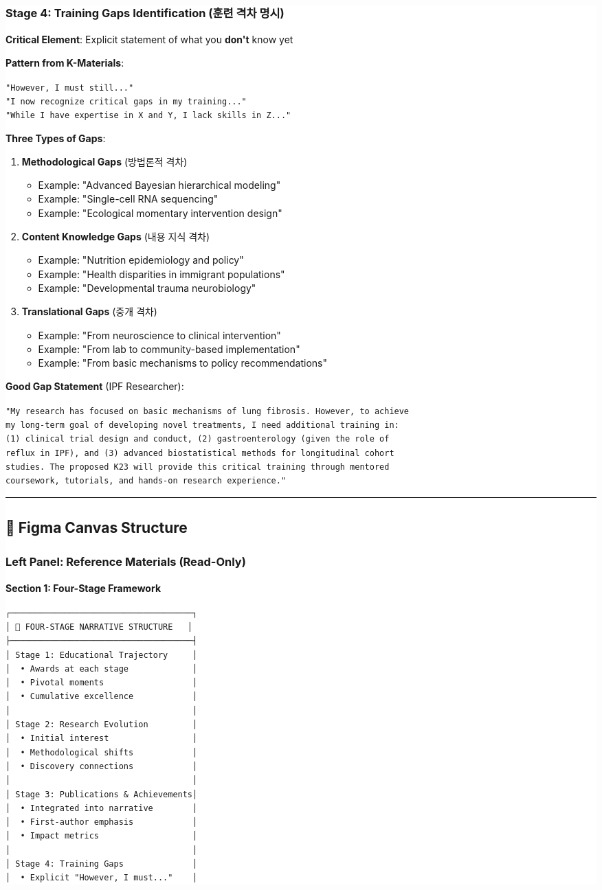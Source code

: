 
### Stage 4: Training Gaps Identification (훈련 격차 명시)

**Critical Element**: Explicit statement of what you **don't** know yet

**Pattern from K-Materials**:
```
"However, I must still..."
"I now recognize critical gaps in my training..."
"While I have expertise in X and Y, I lack skills in Z..."
```

**Three Types of Gaps**:

1. **Methodological Gaps** (방법론적 격차)
   - Example: "Advanced Bayesian hierarchical modeling"
   - Example: "Single-cell RNA sequencing"
   - Example: "Ecological momentary intervention design"

2. **Content Knowledge Gaps** (내용 지식 격차)
   - Example: "Nutrition epidemiology and policy"
   - Example: "Health disparities in immigrant populations"
   - Example: "Developmental trauma neurobiology"

3. **Translational Gaps** (중개 격차)
   - Example: "From neuroscience to clinical intervention"
   - Example: "From lab to community-based implementation"
   - Example: "From basic mechanisms to policy recommendations"

**Good Gap Statement** (IPF Researcher):
```
"My research has focused on basic mechanisms of lung fibrosis. However, to achieve
my long-term goal of developing novel treatments, I need additional training in:
(1) clinical trial design and conduct, (2) gastroenterology (given the role of
reflux in IPF), and (3) advanced biostatistical methods for longitudinal cohort
studies. The proposed K23 will provide this critical training through mentored
coursework, tutorials, and hands-on research experience."
```

---

## 🎨 Figma Canvas Structure

### Left Panel: Reference Materials (Read-Only)

**Section 1: Four-Stage Framework**
```
┌─────────────────────────────────────┐
│ 📘 FOUR-STAGE NARRATIVE STRUCTURE   │
├─────────────────────────────────────┤
│ Stage 1: Educational Trajectory     │
│  • Awards at each stage             │
│  • Pivotal moments                  │
│  • Cumulative excellence            │
│                                     │
│ Stage 2: Research Evolution         │
│  • Initial interest                 │
│  • Methodological shifts            │
│  • Discovery connections            │
│                                     │
│ Stage 3: Publications & Achievements│
│  • Integrated into narrative        │
│  • First-author emphasis            │
│  • Impact metrics                   │
│                                     │
│ Stage 4: Training Gaps              │
│  • Explicit "However, I must..."    │
```